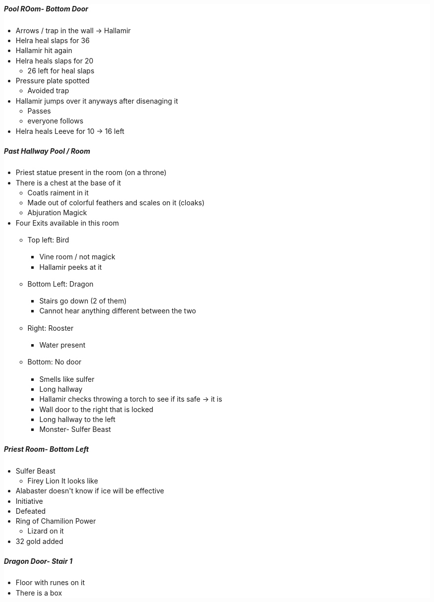 ##### Pool ROom- Bottom Door
- Arrows / trap in the wall -> Hallamir
- Helra heal slaps for 36
- Hallamir hit again 
- Helra heals slaps for 20
  - 26 left for heal slaps
- Pressure plate spotted
  - Avoided trap
- Hallamir jumps over it anyways after disenaging it 
  - Passes 
  - everyone follows 
- Helra heals Leeve for 10 -> 16 left

##### Past Hallway Pool / Room
- Priest statue present in the room (on a throne)
- There is a chest at the base of it
  - Coatls raiment in it
  - Made out of colorful feathers and scales on it (cloaks)
  - Abjuration Magick
- Four Exits available in this room 
  - Top left: Bird 
    - Vine room / not magick 
    - Hallamir peeks at it

  - Bottom Left: Dragon
    - Stairs go down (2 of them)
    - Cannot hear anything different between the two
  - Right: Rooster
    - Water present
  - Bottom: No door
    - Smells like sulfer 
    - Long hallway
    - Hallamir checks throwing a torch to see if its safe -> it is
    - Wall door to the right that is locked
    - Long hallway to the left
    - Monster- Sulfer Beast

##### Priest Room- Bottom Left 
- Sulfer Beast 
  - Firey Lion It looks like
- Alabaster doesn't know if ice will be effective 
- Initiative 
- Defeated
- Ring of Chamilion Power
  - Lizard on it
- 32 gold added

##### Dragon Door- Stair 1
- Floor with runes on it 
- There is a box 
